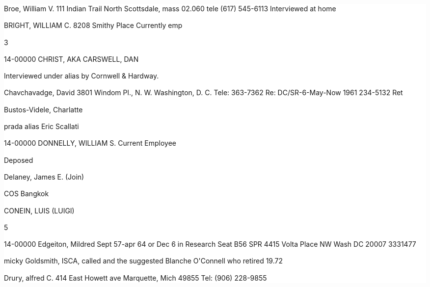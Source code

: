 Broe, William V.
111 Indian Trail
North Scottsdale, mass 02.060
tele (617) 545-6113
Interviewed at home

BRIGHT, WILLIAM C.
8208 Smithy Place
Currently emp

3

14-00000
CHRIST, AKA CARSWELL, DAN

Interviewed under alias by Cornwell & Hardway.

Chavchavadge, David
3801 Windom Pl., N. W.
Washington, D. C.
Tele: 363-7362
Re: DC/SR-6-May-Now 1961
234-5132
Ret

Bustos-Videle, Charlatte

prada alias Eric Scallati

14-00000
DONNELLY, WILLIAM S.
Current Employee

Deposed

Delaney, James E. (Join)

COS Bangkok

CONEIN, LUIS (LUIGI)

5

14-00000
Edgeiton, Mildred
Sept 57-apr 64 or Dec 6 in Research Seat B56 SPR
4415 Volta Place NW
Wash DC 20007
3331477

micky Goldsmith, ISCA,
called and the suggested
Blanche O'Connell who retired
19.72

Drury, alfred C.
414 East Howett ave
Marquette, Mich 49855
Tel: (906) 228-9855
